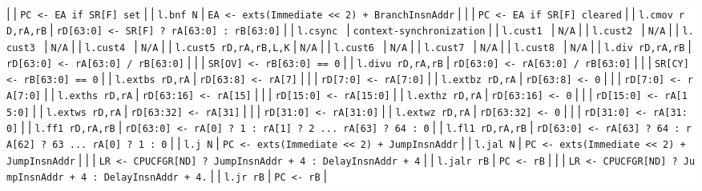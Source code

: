 |                        | `PC <- EA if SR[F] set`                                                                 |
| `l.bnf N`              | `EA <- exts(Immediate << 2) + BranchInsnAddr`                                           |
|                        | `PC <- EA if SR[F] cleared`                                                             |
| `l.cmov rD,rA,rB`      | `rD[63:0] <- SR[F] ? rA[63:0] : rB[63:0]`                                               |
| `l.csync `             | `context-synchronization`                                                            |
| `l.cust1 `             | `N/A`                                                                                   |
| `l.cust2 `             | `N/A`                                                                                   |
| `l.cust3 `             | `N/A`                                                                                   |
| `l.cust4 `             | `N/A`                                                                                   |
| `l.cust5 rD,rA,rB,L,K` | `N/A`                                                                                   |
| `l.cust6 `             | `N/A`                                                                                   |
| `l.cust7 `             | `N/A`                                                                                   |
| `l.cust8 `             | `N/A`                                                                                   |
| `l.div rD,rA,rB`       | `rD[63:0] <- rA[63:0] / rB[63:0]`                                                       |
|                        | `SR[OV] <- rB[63:0] == 0`                                                               |
| `l.divu rD,rA,rB`      | `rD[63:0] <- rA[63:0] / rB[63:0]`                                                       |
|                        | `SR[CY] <- rB[63:0] == 0`                                                               |
| `l.extbs rD,rA`        | `rD[63:8] <- rA[7]`                                                                     |
|                        | `rD[7:0] <- rA[7:0]`                                                                    |
| `l.extbz rD,rA`        | `rD[63:8] <- 0`                                                                         |
|                        | `rD[7:0] <- rA[7:0]`                                                                    |
| `l.exths rD,rA`        | `rD[63:16] <- rA[15]`                                                                   |
|                        | `rD[15:0] <- rA[15:0]`                                                                  |
| `l.exthz rD,rA`        | `rD[63:16] <- 0`                                                                        |
|                        | `rD[15:0] <- rA[15:0]`                                                                  |
| `l.extws rD,rA`        | `rD[63:32] <- rA[31]`                                                                   |
|                        | `rD[31:0] <- rA[31:0]`                                                                  |
| `l.extwz rD,rA`        | `rD[63:32] <- 0`                                                                        |
|                        | `rD[31:0] <- rA[31:0]`                                                                  |
| `l.ff1 rD,rA,rB`       | `rD[63:0] <- rA[0] ? 1 : rA[1] ? 2 ... rA[63] ? 64 : 0`                                 |
| `l.fl1 rD,rA,rB`       | `rD[63:0] <- rA[63] ? 64 : rA[62] ? 63 ... rA[0] ? 1 : 0`                               |
| `l.j N`                | `PC <- exts(Immediate << 2) + JumpInsnAddr`                                             |
| `l.jal N`              | `PC <- exts(Immediate << 2) + JumpInsnAddr`                                             |
|                        | `LR <- CPUCFGR[ND] ? JumpInsnAddr + 4 : DelayInsnAddr + 4`                              |
| `l.jalr rB`            | `PC <- rB`                                                                              |
|                        | `LR <- CPUCFGR[ND] ? JumpInsnAddr + 4 : DelayInsnAddr + 4.`                             |
| `l.jr rB`              | `PC <- rB`                                                                              |